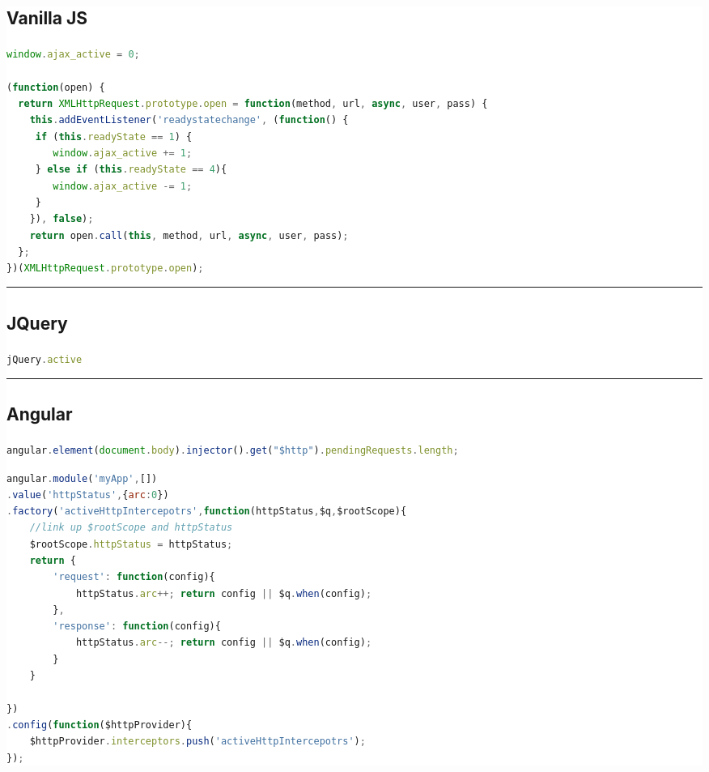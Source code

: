 ## Vanilla JS

```javascript
window.ajax_active = 0;

(function(open) {
  return XMLHttpRequest.prototype.open = function(method, url, async, user, pass) {
    this.addEventListener('readystatechange', (function() {
     if (this.readyState == 1) {
        window.ajax_active += 1;
     } else if (this.readyState == 4){
        window.ajax_active -= 1;
     } 
    }), false);
    return open.call(this, method, url, async, user, pass);
  };
})(XMLHttpRequest.prototype.open);
```

---

## JQuery

```javascript
jQuery.active
```

---

## Angular

```javascript
angular.element(document.body).injector().get("$http").pendingRequests.length;
```

```javascript
angular.module('myApp',[])
.value('httpStatus',{arc:0})
.factory('activeHttpIntercepotrs',function(httpStatus,$q,$rootScope){
    //link up $rootScope and httpStatus
    $rootScope.httpStatus = httpStatus;
    return {
        'request': function(config){
            httpStatus.arc++; return config || $q.when(config);
        },
        'response': function(config){
            httpStatus.arc--; return config || $q.when(config);
        }
    }

})
.config(function($httpProvider){
    $httpProvider.interceptors.push('activeHttpIntercepotrs');
});
```
